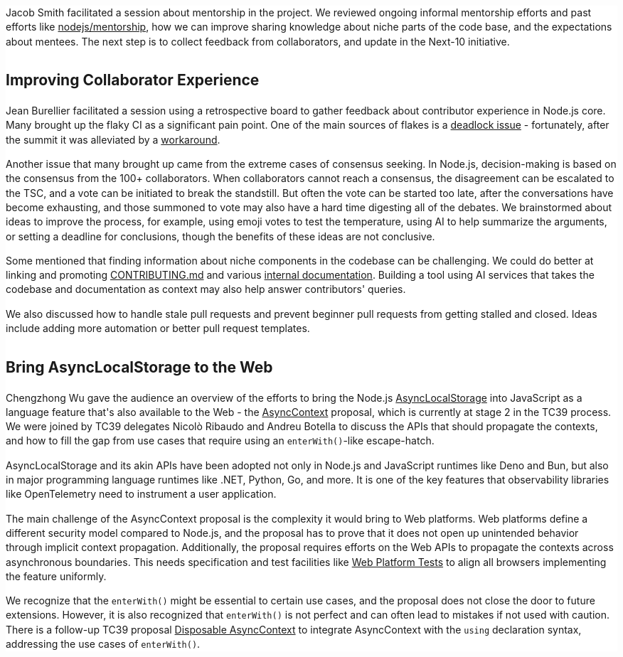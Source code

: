 Jacob Smith facilitated a session about mentorship in the project. We reviewed ongoing informal mentorship efforts and past efforts like [nodejs/mentorship](https://github.com/nodejs/mentorship), how we can improve sharing knowledge about niche parts of the code base, and the expectations about mentees. The next step is to collect feedback from collaborators, and update in the Next-10 initiative.

## Improving Collaborator Experience

Jean Burellier facilitated a session using a retrospective board to gather feedback about contributor experience in Node.js core. Many brought up the flaky CI as a significant pain point. One of the main sources of flakes is a [deadlock issue](https://github.com/nodejs/node/issues/54918) - fortunately, after the summit it was alleviated by a [workaround](https://github.com/nodejs/node/pull/58047).

Another issue that many brought up came from the extreme cases of consensus seeking. In Node.js, decision-making is based on the consensus from the 100+ collaborators. When collaborators cannot reach a consensus, the disagreement can be escalated to the TSC, and a vote can be initiated to break the standstill. But often the vote can be started too late, after the conversations have become exhausting, and those summoned to vote may also have a hard time digesting all of the debates. We brainstormed about ideas to improve the process, for example, using emoji votes to test the temperature, using AI to help summarize the arguments, or setting a deadline for conclusions, though the benefits of these ideas are not conclusive.

Some mentioned that finding information about niche components in the codebase can be challenging. We could do better at linking and promoting [CONTRIBUTING.md](https://github.com/nodejs/node/blob/main/CONTRIBUTING.md) and various [internal documentation](https://github.com/nodejs/node/tree/main/doc/contributing). Building a tool using AI services that takes the codebase and documentation as context may also help answer contributors' queries.

We also discussed how to handle stale pull requests and prevent beginner pull requests from getting stalled and closed. Ideas include adding more automation or better pull request templates.

## Bring AsyncLocalStorage to the Web

Chengzhong Wu gave the audience an overview of the efforts to bring the Node.js [AsyncLocalStorage](https://nodejs.org/api/async_context.html#class-asynclocalstorage) into JavaScript as a language feature that's also available to the Web - the [AsyncContext](https://github.com/tc39/proposal-async-context) proposal, which is currently at stage 2 in the TC39 process. We were joined by TC39 delegates Nicolò Ribaudo and Andreu Botella to discuss the APIs that should propagate the contexts, and how to fill the gap from use cases that require using an `enterWith()`-like escape-hatch.

AsyncLocalStorage and its akin APIs have been adopted not only in Node.js and JavaScript runtimes like Deno and Bun, but also in major programming language runtimes like .NET, Python, Go, and more. It is one of the key features that observability libraries like OpenTelemetry need to instrument a user application.

The main challenge of the AsyncContext proposal is the complexity it would bring to Web platforms. Web platforms define a different security model compared to Node.js, and the proposal has to prove that it does not open up unintended behavior through implicit context propagation. Additionally, the proposal requires efforts on the Web APIs to propagate the contexts across asynchronous boundaries. This needs specification and test facilities like [Web Platform Tests](https://github.com/web-platform-tests/wpt) to align all browsers implementing the feature uniformly.

We recognize that the `enterWith()` might be essential to certain use cases, and the proposal does not close the door to future extensions. However, it is also recognized that `enterWith()` is not perfect and can often lead to mistakes if not used with caution. There is a follow-up TC39 proposal [Disposable AsyncContext](https://github.com/tc39/proposal-async-context-disposable) to integrate AsyncContext with the `using` declaration syntax, addressing the use cases of `enterWith()`.
